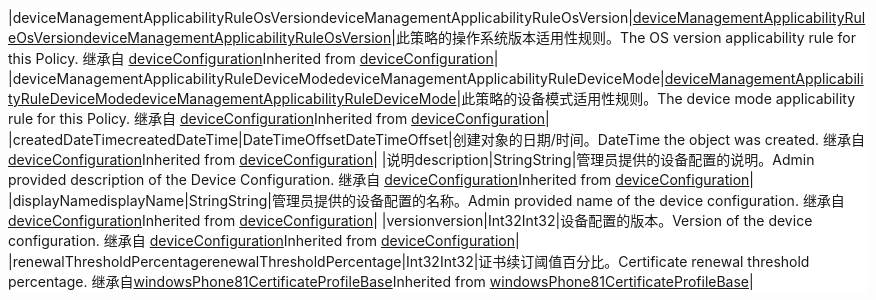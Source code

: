|<span data-ttu-id="61aa7-154">deviceManagementApplicabilityRuleOsVersion</span><span class="sxs-lookup"><span data-stu-id="61aa7-154">deviceManagementApplicabilityRuleOsVersion</span></span>|[<span data-ttu-id="61aa7-155">deviceManagementApplicabilityRuleOsVersion</span><span class="sxs-lookup"><span data-stu-id="61aa7-155">deviceManagementApplicabilityRuleOsVersion</span></span>](../resources/intune-deviceconfig-devicemanagementapplicabilityruleosversion.md)|<span data-ttu-id="61aa7-156">此策略的操作系统版本适用性规则。</span><span class="sxs-lookup"><span data-stu-id="61aa7-156">The OS version applicability rule for this Policy.</span></span> <span data-ttu-id="61aa7-157">继承自 [deviceConfiguration](../resources/intune-shared-deviceconfiguration.md)</span><span class="sxs-lookup"><span data-stu-id="61aa7-157">Inherited from [deviceConfiguration](../resources/intune-shared-deviceconfiguration.md)</span></span>|
|<span data-ttu-id="61aa7-158">deviceManagementApplicabilityRuleDeviceMode</span><span class="sxs-lookup"><span data-stu-id="61aa7-158">deviceManagementApplicabilityRuleDeviceMode</span></span>|[<span data-ttu-id="61aa7-159">deviceManagementApplicabilityRuleDeviceMode</span><span class="sxs-lookup"><span data-stu-id="61aa7-159">deviceManagementApplicabilityRuleDeviceMode</span></span>](../resources/intune-deviceconfig-devicemanagementapplicabilityruledevicemode.md)|<span data-ttu-id="61aa7-160">此策略的设备模式适用性规则。</span><span class="sxs-lookup"><span data-stu-id="61aa7-160">The device mode applicability rule for this Policy.</span></span> <span data-ttu-id="61aa7-161">继承自 [deviceConfiguration](../resources/intune-shared-deviceconfiguration.md)</span><span class="sxs-lookup"><span data-stu-id="61aa7-161">Inherited from [deviceConfiguration](../resources/intune-shared-deviceconfiguration.md)</span></span>|
|<span data-ttu-id="61aa7-162">createdDateTime</span><span class="sxs-lookup"><span data-stu-id="61aa7-162">createdDateTime</span></span>|<span data-ttu-id="61aa7-163">DateTimeOffset</span><span class="sxs-lookup"><span data-stu-id="61aa7-163">DateTimeOffset</span></span>|<span data-ttu-id="61aa7-164">创建对象的日期/时间。</span><span class="sxs-lookup"><span data-stu-id="61aa7-164">DateTime the object was created.</span></span> <span data-ttu-id="61aa7-165">继承自 [deviceConfiguration](../resources/intune-shared-deviceconfiguration.md)</span><span class="sxs-lookup"><span data-stu-id="61aa7-165">Inherited from [deviceConfiguration](../resources/intune-shared-deviceconfiguration.md)</span></span>|
|<span data-ttu-id="61aa7-166">说明</span><span class="sxs-lookup"><span data-stu-id="61aa7-166">description</span></span>|<span data-ttu-id="61aa7-167">String</span><span class="sxs-lookup"><span data-stu-id="61aa7-167">String</span></span>|<span data-ttu-id="61aa7-168">管理员提供的设备配置的说明。</span><span class="sxs-lookup"><span data-stu-id="61aa7-168">Admin provided description of the Device Configuration.</span></span> <span data-ttu-id="61aa7-169">继承自 [deviceConfiguration](../resources/intune-shared-deviceconfiguration.md)</span><span class="sxs-lookup"><span data-stu-id="61aa7-169">Inherited from [deviceConfiguration](../resources/intune-shared-deviceconfiguration.md)</span></span>|
|<span data-ttu-id="61aa7-170">displayName</span><span class="sxs-lookup"><span data-stu-id="61aa7-170">displayName</span></span>|<span data-ttu-id="61aa7-171">String</span><span class="sxs-lookup"><span data-stu-id="61aa7-171">String</span></span>|<span data-ttu-id="61aa7-172">管理员提供的设备配置的名称。</span><span class="sxs-lookup"><span data-stu-id="61aa7-172">Admin provided name of the device configuration.</span></span> <span data-ttu-id="61aa7-173">继承自 [deviceConfiguration](../resources/intune-shared-deviceconfiguration.md)</span><span class="sxs-lookup"><span data-stu-id="61aa7-173">Inherited from [deviceConfiguration](../resources/intune-shared-deviceconfiguration.md)</span></span>|
|<span data-ttu-id="61aa7-174">version</span><span class="sxs-lookup"><span data-stu-id="61aa7-174">version</span></span>|<span data-ttu-id="61aa7-175">Int32</span><span class="sxs-lookup"><span data-stu-id="61aa7-175">Int32</span></span>|<span data-ttu-id="61aa7-176">设备配置的版本。</span><span class="sxs-lookup"><span data-stu-id="61aa7-176">Version of the device configuration.</span></span> <span data-ttu-id="61aa7-177">继承自 [deviceConfiguration](../resources/intune-shared-deviceconfiguration.md)</span><span class="sxs-lookup"><span data-stu-id="61aa7-177">Inherited from [deviceConfiguration](../resources/intune-shared-deviceconfiguration.md)</span></span>|
|<span data-ttu-id="61aa7-178">renewalThresholdPercentage</span><span class="sxs-lookup"><span data-stu-id="61aa7-178">renewalThresholdPercentage</span></span>|<span data-ttu-id="61aa7-179">Int32</span><span class="sxs-lookup"><span data-stu-id="61aa7-179">Int32</span></span>|<span data-ttu-id="61aa7-180">证书续订阈值百分比。</span><span class="sxs-lookup"><span data-stu-id="61aa7-180">Certificate renewal threshold percentage.</span></span> <span data-ttu-id="61aa7-181">继承自[windowsPhone81CertificateProfileBase](../resources/intune-deviceconfig-windowsphone81certificateprofilebase.md)</span><span class="sxs-lookup"><span data-stu-id="61aa7-181">Inherited from [windowsPhone81CertificateProfileBase](../resources/intune-deviceconfig-windowsphone81certificateprofilebase.md)</span></span>|